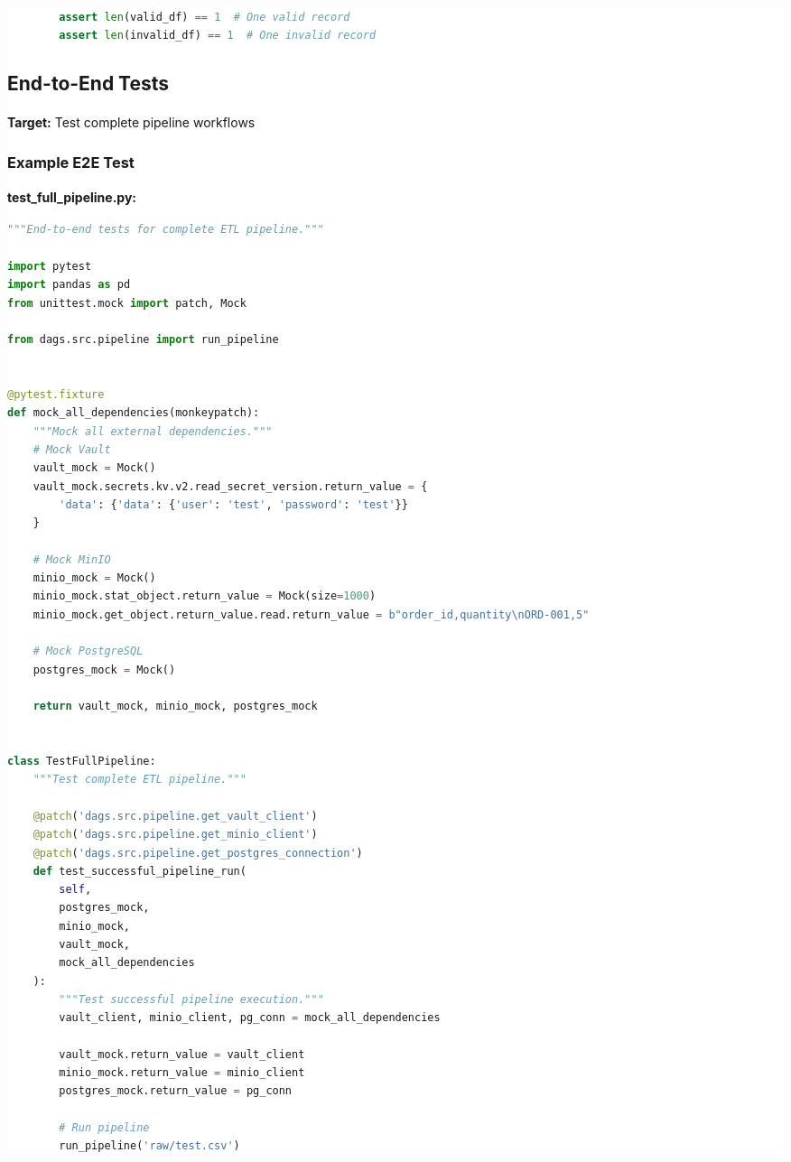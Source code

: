 ```python
        assert len(valid_df) == 1  # One valid record
        assert len(invalid_df) == 1  # One invalid record
```

## End-to-End Tests

**Target:** Test complete pipeline workflows

### Example E2E Test

**test_full_pipeline.py:**
```python
"""End-to-end tests for complete ETL pipeline."""

import pytest
import pandas as pd
from unittest.mock import patch, Mock

from dags.src.pipeline import run_pipeline


@pytest.fixture
def mock_all_dependencies(monkeypatch):
    """Mock all external dependencies."""
    # Mock Vault
    vault_mock = Mock()
    vault_mock.secrets.kv.v2.read_secret_version.return_value = {
        'data': {'data': {'user': 'test', 'password': 'test'}}
    }

    # Mock MinIO
    minio_mock = Mock()
    minio_mock.stat_object.return_value = Mock(size=1000)
    minio_mock.get_object.return_value.read.return_value = b"order_id,quantity\nORD-001,5"

    # Mock PostgreSQL
    postgres_mock = Mock()

    return vault_mock, minio_mock, postgres_mock


class TestFullPipeline:
    """Test complete ETL pipeline."""

    @patch('dags.src.pipeline.get_vault_client')
    @patch('dags.src.pipeline.get_minio_client')
    @patch('dags.src.pipeline.get_postgres_connection')
    def test_successful_pipeline_run(
        self,
        postgres_mock,
        minio_mock,
        vault_mock,
        mock_all_dependencies
    ):
        """Test successful pipeline execution."""
        vault_client, minio_client, pg_conn = mock_all_dependencies

        vault_mock.return_value = vault_client
        minio_mock.return_value = minio_client
        postgres_mock.return_value = pg_conn

        # Run pipeline
        run_pipeline('raw/test.csv')
```